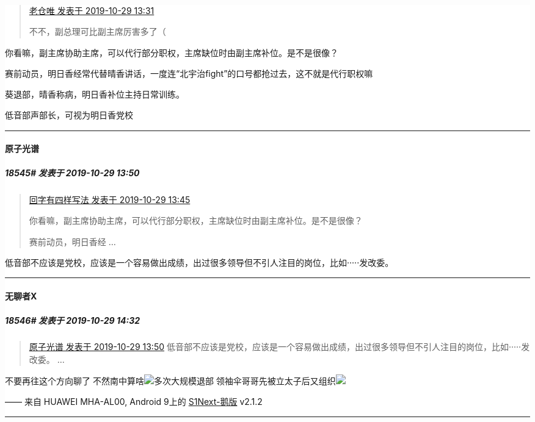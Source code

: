 

<blockquote><a href="httphttps://bbs.saraba1st.com/2b/forum.php?mod=redirect&amp;goto=findpost&amp;pid=45341096&amp;ptid=1336553" target="_blank">老仓唯 发表于 2019-10-29 13:31</a>

不不，副总理可比副主席厉害多了（</blockquote>
你看嘛，副主席协助主席，可以代行部分职权，主席缺位时由副主席补位。是不是很像？

赛前动员，明日香经常代替晴香讲话，一度连“北宇治fight”的口号都抢过去，这不就是代行职权嘛

葵退部，晴香称病，明日香补位主持日常训练。

低音部声部长，可视为明日香党校







-----

####  原子光谱  
##### 18545#       发表于 2019-10-29 13:50



<blockquote><a href="httphttps://bbs.saraba1st.com/2b/forum.php?mod=redirect&amp;goto=findpost&amp;pid=45341235&amp;ptid=1336553" target="_blank">回字有四样写法 发表于 2019-10-29 13:45</a>

你看嘛，副主席协助主席，可以代行部分职权，主席缺位时由副主席补位。是不是很像？

赛前动员，明日香经 ...</blockquote>
低音部不应该是党校，应该是一个容易做出成绩，出过很多领导但不引人注目的岗位，比如·····发改委。







-----

####  无聊者X  
##### 18546#       发表于 2019-10-29 14:32



<blockquote><a href="httphttps://bbs.saraba1st.com/2b/forum.php?mod=redirect&amp;goto=findpost&amp;pid=45341288&amp;ptid=1336553" target="_blank">原子光谱 发表于 2019-10-29 13:50</a>
低音部不应该是党校，应该是一个容易做出成绩，出过很多领导但不引人注目的岗位，比如·····发改委。 ...</blockquote>
不要再往这个方向聊了
不然南中算啥<img src="https://static.saraba1st.com/image/smiley/face2017/065.png" referrerpolicy="no-referrer">多次大规模退部
领袖伞哥哥先被立太子后又组织<img src="https://static.saraba1st.com/image/smiley/face2017/087.gif" referrerpolicy="no-referrer">

—— 来自 HUAWEI MHA-AL00, Android 9上的 [S1Next-鹅版](https://github.com/ykrank/S1-Next/releases) v2.1.2







-----

